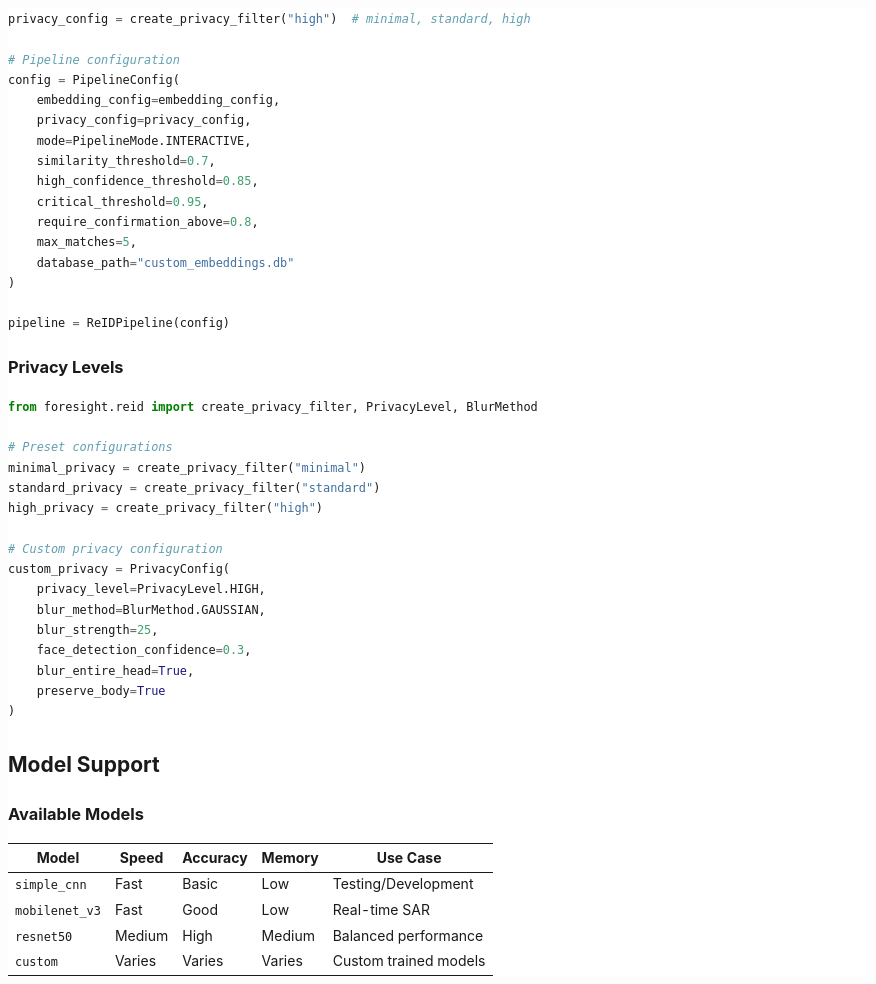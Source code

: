 ```python
privacy_config = create_privacy_filter("high")  # minimal, standard, high

# Pipeline configuration
config = PipelineConfig(
    embedding_config=embedding_config,
    privacy_config=privacy_config,
    mode=PipelineMode.INTERACTIVE,
    similarity_threshold=0.7,
    high_confidence_threshold=0.85,
    critical_threshold=0.95,
    require_confirmation_above=0.8,
    max_matches=5,
    database_path="custom_embeddings.db"
)

pipeline = ReIDPipeline(config)
```

### Privacy Levels

```python
from foresight.reid import create_privacy_filter, PrivacyLevel, BlurMethod

# Preset configurations
minimal_privacy = create_privacy_filter("minimal")
standard_privacy = create_privacy_filter("standard")
high_privacy = create_privacy_filter("high")

# Custom privacy configuration
custom_privacy = PrivacyConfig(
    privacy_level=PrivacyLevel.HIGH,
    blur_method=BlurMethod.GAUSSIAN,
    blur_strength=25,
    face_detection_confidence=0.3,
    blur_entire_head=True,
    preserve_body=True
)
```

## Model Support

### Available Models

| Model | Speed | Accuracy | Memory | Use Case |
|-------|-------|----------|--------|-----------|
| `simple_cnn` | Fast | Basic | Low | Testing/Development |
| `mobilenet_v3` | Fast | Good | Low | Real-time SAR |
| `resnet50` | Medium | High | Medium | Balanced performance |
| `custom` | Varies | Varies | Varies | Custom trained models |
